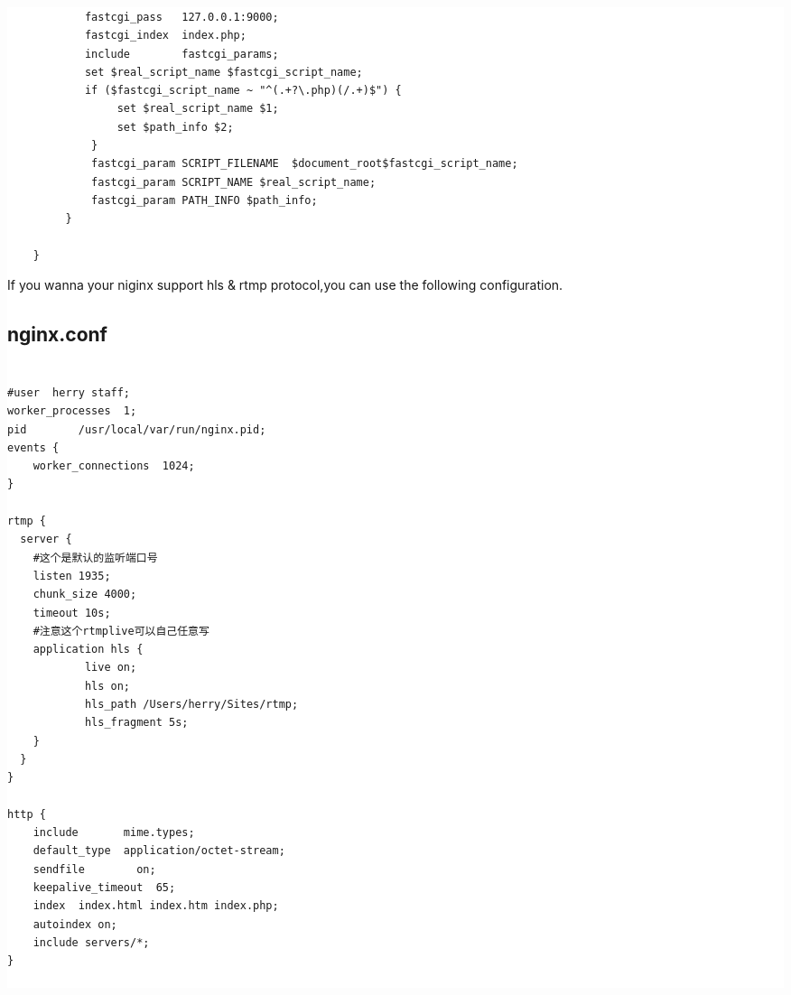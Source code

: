 ```
            fastcgi_pass   127.0.0.1:9000;
            fastcgi_index  index.php;
            include        fastcgi_params;
            set $real_script_name $fastcgi_script_name;
            if ($fastcgi_script_name ~ "^(.+?\.php)(/.+)$") {
                 set $real_script_name $1;
                 set $path_info $2;
             }
             fastcgi_param SCRIPT_FILENAME  $document_root$fastcgi_script_name;
             fastcgi_param SCRIPT_NAME $real_script_name;
             fastcgi_param PATH_INFO $path_info;
         }

    }

```

If you wanna your niginx support hls & rtmp protocol,you can use the following configuration.


## nginx.conf


```

#user  herry staff;
worker_processes  1;
pid        /usr/local/var/run/nginx.pid;
events {
    worker_connections  1024;
}

rtmp {
  server {
    #这个是默认的监听端口号
    listen 1935;
    chunk_size 4000;
    timeout 10s;
    #注意这个rtmplive可以自己任意写
    application hls {
            live on;
            hls on;
            hls_path /Users/herry/Sites/rtmp;
            hls_fragment 5s;
    }
  }
}

http {
    include       mime.types;
    default_type  application/octet-stream;
    sendfile        on;
    keepalive_timeout  65;
    index  index.html index.htm index.php;
    autoindex on;
    include servers/*;
}


```
